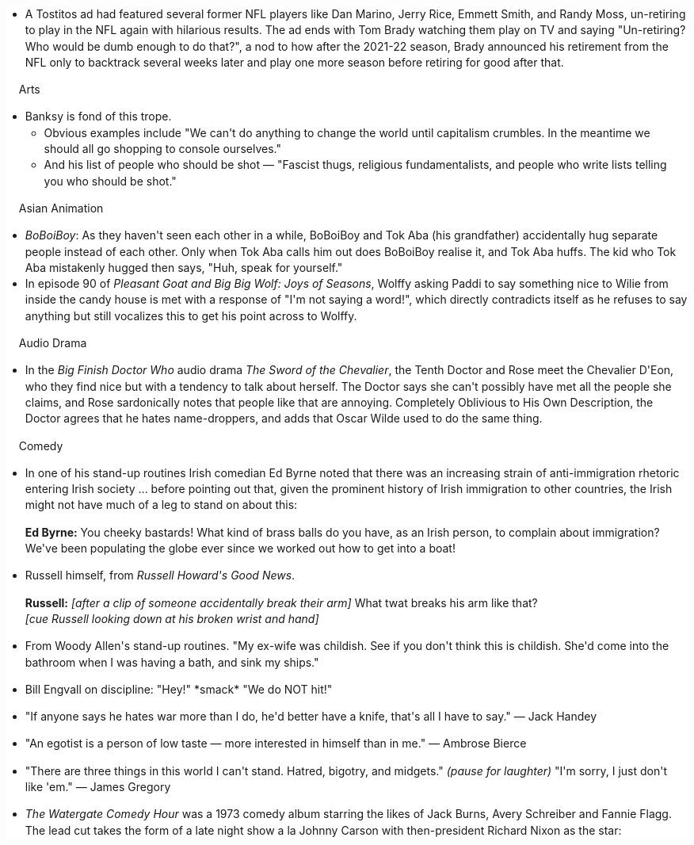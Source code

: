 -   A Tostitos ad had featured several former NFL players like Dan Marino, Jerry Rice, Emmett Smith, and Randy Moss, un-retiring to play in the NFL again with hilarious results. The ad ends with Tom Brady watching them play on TV and saying "Un-retiring? Who would be dumb enough to do that?", a nod to how after the 2021-22 season, Brady announced his retirement from the NFL only to backtrack several weeks later and play one more season before retiring for good after that.

    Arts 

-   Banksy is fond of this trope.
    -   Obvious examples include "We can't do anything to change the world until capitalism crumbles. In the meantime we should all go shopping to console ourselves."
    -   And his list of people who should be shot — "Fascist thugs, religious fundamentalists, and people who write lists telling you who should be shot."

    Asian Animation 

-   _BoBoiBoy_: As they haven't seen each other in a while, BoBoiBoy and Tok Aba (his grandfather) accidentally hug separate people instead of each other. Only when Tok Aba calls him out does BoBoiBoy realise it, and Tok Aba huffs. The kid who Tok Aba mistakenly hugged then says, "Huh, speak for yourself."
-   In episode 90 of _Pleasant Goat and Big Big Wolf: Joys of Seasons_, Wolffy asking Paddi to say something nice to Wilie from inside the candy house is met with a response of "I'm not saying a word!", which directly contradicts itself as he refuses to say anything but still vocalizes this to get his point across to Wolffy.

    Audio Drama 

-   In the _Big Finish Doctor Who_ audio drama _The Sword of the Chevalier_, the Tenth Doctor and Rose meet the Chevalier D'Eon, who they find nice but with a tendency to talk about herself. The Doctor says she can't possibly have met all the people she claims, and Rose sardonically notes that people like that are annoying. Completely Oblivious to His Own Description, the Doctor agrees that he hates name-droppers, and adds that Oscar Wilde used to do the same thing.

    Comedy 

-   In one of his stand-up routines Irish comedian Ed Byrne noted that there was an increasing strain of anti-immigration rhetoric entering Irish society ... before pointing out that, given the prominent history of Irish immigration to other countries, the Irish might not have much of a leg to stand on about this:
    
    **Ed Byrne:** You cheeky bastards! What kind of brass balls do you have, as an Irish person, to complain about immigration? We've been populating the globe ever since we worked out how to get into a boat!
    
-   Russell himself, from _Russell Howard's Good News_.
    
    **Russell:** _\[after a clip of someone accidentally break their arm\]_ What twat breaks his arm like that?  
    _\[cue Russell looking down at his broken wrist and hand\]_
    
-   From Woody Allen's stand-up routines. "My ex-wife was childish. See if you don't think this is childish. She'd come into the bathroom when I was having a bath, and sink my ships."
-   Bill Engvall on discipline: "Hey!" \*smack\* "We do NOT hit!"
-   "If anyone says he hates war more than I do, he'd better have a knife, that's all I have to say." — Jack Handey
-   "An egotist is a person of low taste — more interested in himself than in me." — Ambrose Bierce
-   "There are three things in this world I can't stand. Hatred, bigotry, and midgets." _(pause for laughter)_ "I'm sorry, I just don't like 'em." — James Gregory
-   _The Watergate Comedy Hour_ was a 1973 comedy album starring the likes of Jack Burns, Avery Schreiber and Fannie Flagg. The lead cut takes the form of a late night show a la Johnny Carson with then-president Richard Nixon as the star:
    